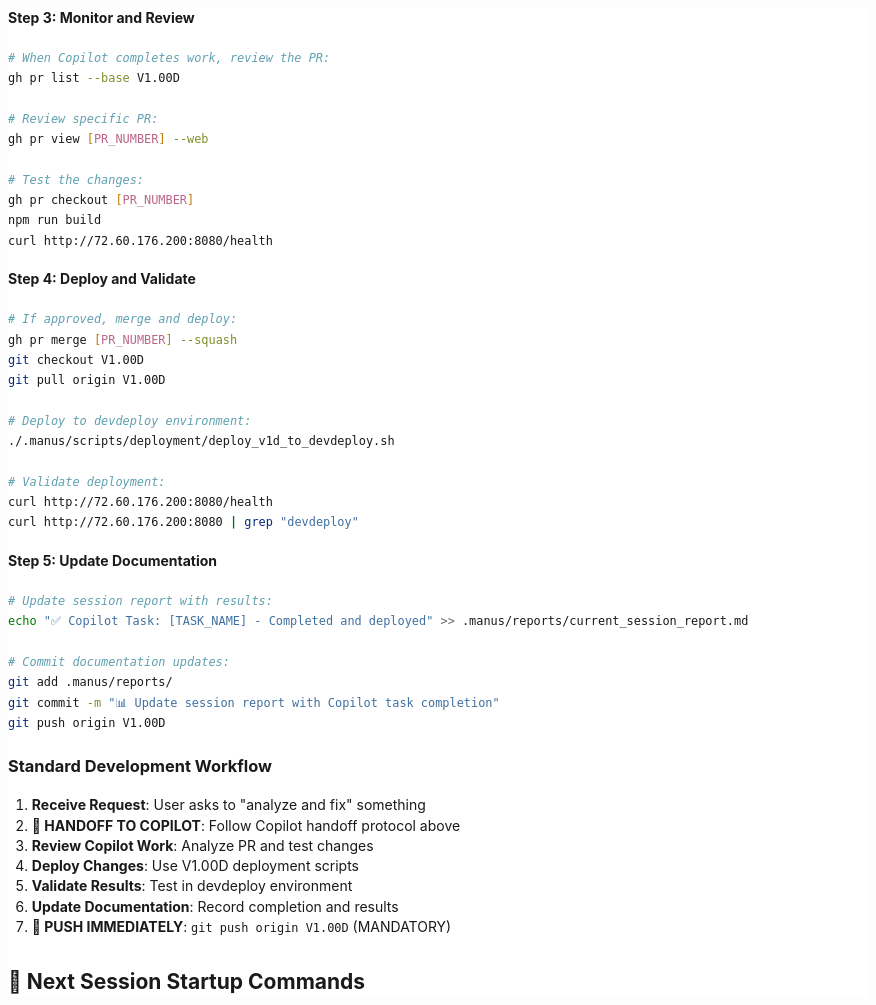 #### **Step 3: Monitor and Review**
```bash
# When Copilot completes work, review the PR:
gh pr list --base V1.00D

# Review specific PR:
gh pr view [PR_NUMBER] --web

# Test the changes:
gh pr checkout [PR_NUMBER]
npm run build
curl http://72.60.176.200:8080/health
```

#### **Step 4: Deploy and Validate**
```bash
# If approved, merge and deploy:
gh pr merge [PR_NUMBER] --squash
git checkout V1.00D
git pull origin V1.00D

# Deploy to devdeploy environment:
./.manus/scripts/deployment/deploy_v1d_to_devdeploy.sh

# Validate deployment:
curl http://72.60.176.200:8080/health
curl http://72.60.176.200:8080 | grep "devdeploy"
```

#### **Step 5: Update Documentation**
```bash
# Update session report with results:
echo "✅ Copilot Task: [TASK_NAME] - Completed and deployed" >> .manus/reports/current_session_report.md

# Commit documentation updates:
git add .manus/reports/
git commit -m "📊 Update session report with Copilot task completion"
git push origin V1.00D
```

### **Standard Development Workflow**
1. **Receive Request**: User asks to "analyze and fix" something
2. **🤖 HANDOFF TO COPILOT**: Follow Copilot handoff protocol above
3. **Review Copilot Work**: Analyze PR and test changes
4. **Deploy Changes**: Use V1.00D deployment scripts
5. **Validate Results**: Test in devdeploy environment
6. **Update Documentation**: Record completion and results
7. **🚀 PUSH IMMEDIATELY**: `git push origin V1.00D` (MANDATORY)

## 🎯 **Next Session Startup Commands**
